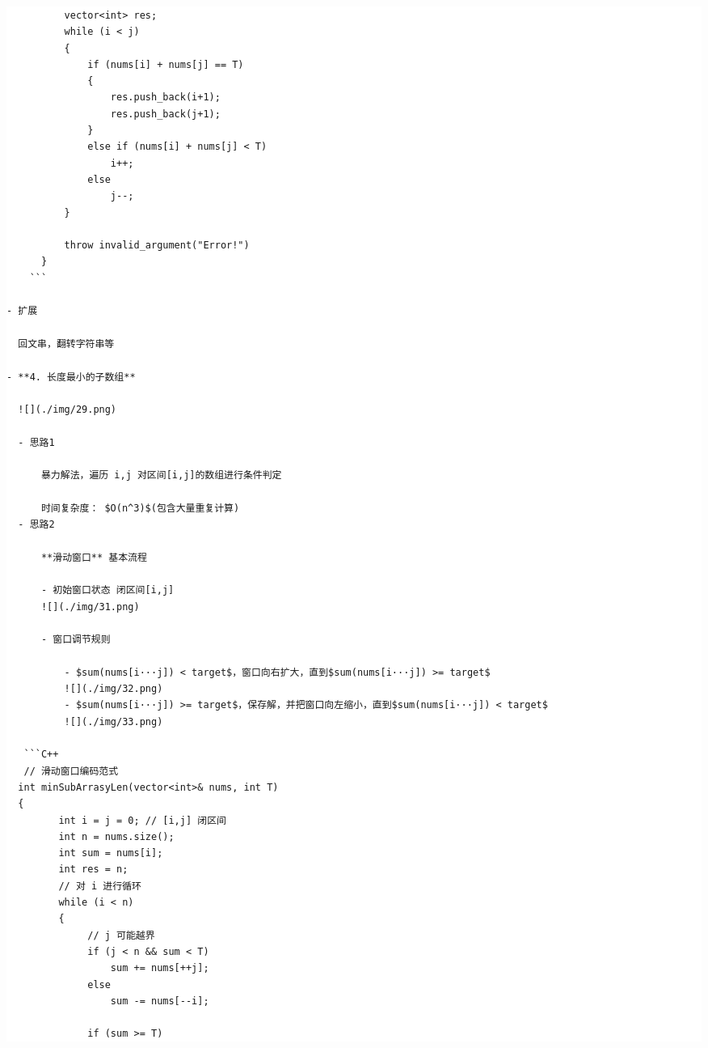   ```
            vector<int> res;
            while (i < j)
            {
            	if (nums[i] + nums[j] == T)
                {
                	res.push_back(i+1);
                    res.push_back(j+1);
                }
                else if (nums[i] + nums[j] < T)
                	i++;
                else
                	j--;
            }
            
            throw invalid_argument("Error!")
        }
      ```
      
  - 扩展

	回文串，翻转字符串等
 
- **4. 长度最小的子数组**
	
    ![](./img/29.png) 

	- 思路1

		暴力解法，遍历 i,j 对区间[i,j]的数组进行条件判定
        
        时间复杂度： $O(n^3)$(包含大量重复计算)
	- 思路2

		**滑动窗口** 基本流程
        
        - 初始窗口状态 闭区间[i,j]
		![](./img/31.png) 
        
        - 窗口调节规则

			- $sum(nums[i···j]) < target$，窗口向右扩大，直到$sum(nums[i···j]) >= target$
			![](./img/32.png) 
            - $sum(nums[i···j]) >= target$，保存解，并把窗口向左缩小，直到$sum(nums[i···j]) < target$
            ![](./img/33.png) 
        
     ```C++
     // 滑动窗口编码范式
    int minSubArrasyLen(vector<int>& nums, int T) 
    {
           int i = j = 0; // [i,j] 闭区间
           int n = nums.size(); 
           int sum = nums[i];
           int res = n;
           // 对 i 进行循环
           while (i < n)
           {
                // j 可能越界
                if (j < n && sum < T) 
                    sum += nums[++j];
                else
                	sum -= nums[--i];
                
                if (sum >= T)
  ```